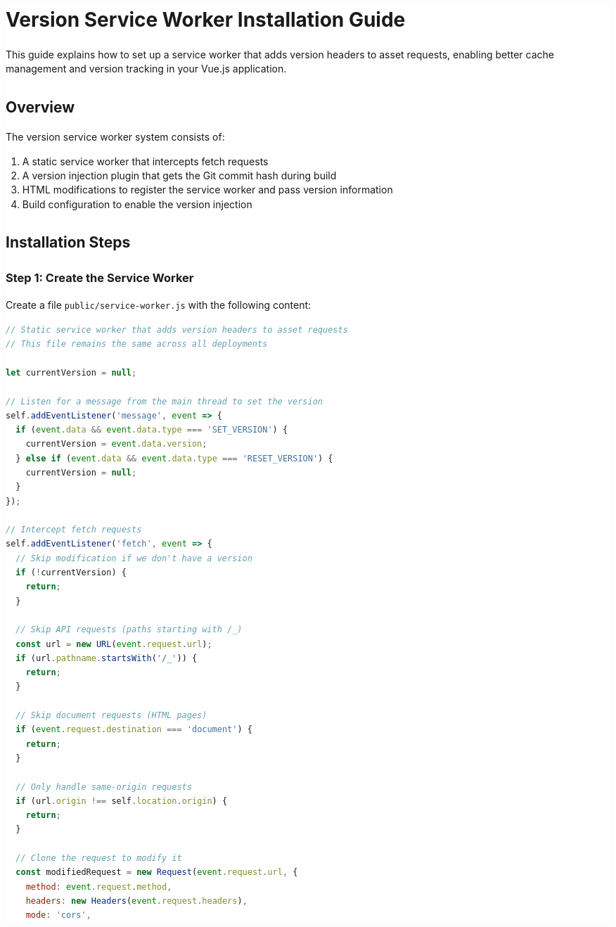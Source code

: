 # Version Service Worker Installation Guide

This guide explains how to set up a service worker that adds version headers to asset requests, enabling better cache management and version tracking in your Vue.js application.

## Overview

The version service worker system consists of:
1. A static service worker that intercepts fetch requests
2. A version injection plugin that gets the Git commit hash during build
3. HTML modifications to register the service worker and pass version information
4. Build configuration to enable the version injection

## Installation Steps

### Step 1: Create the Service Worker

Create a file `public/service-worker.js` with the following content:

```javascript
// Static service worker that adds version headers to asset requests
// This file remains the same across all deployments

let currentVersion = null;

// Listen for a message from the main thread to set the version
self.addEventListener('message', event => {
  if (event.data && event.data.type === 'SET_VERSION') {
    currentVersion = event.data.version;
  } else if (event.data && event.data.type === 'RESET_VERSION') {
    currentVersion = null;
  }
});

// Intercept fetch requests
self.addEventListener('fetch', event => {
  // Skip modification if we don't have a version
  if (!currentVersion) {
    return;
  }
  
  // Skip API requests (paths starting with /_)
  const url = new URL(event.request.url);
  if (url.pathname.startsWith('/_')) {
    return;
  }
  
  // Skip document requests (HTML pages)
  if (event.request.destination === 'document') {
    return;
  }
  
  // Only handle same-origin requests
  if (url.origin !== self.location.origin) {
    return;
  }
  
  // Clone the request to modify it
  const modifiedRequest = new Request(event.request.url, {
    method: event.request.method,
    headers: new Headers(event.request.headers),
    mode: 'cors',
```